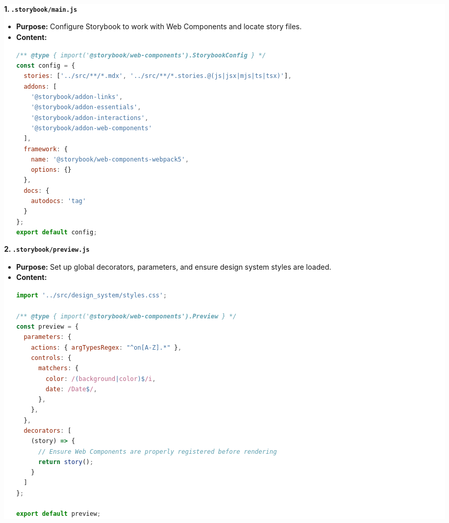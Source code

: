 **1. `.storybook/main.js`**

  * **Purpose:** Configure Storybook to work with Web Components and locate story files.
  * **Content:**
    ```javascript
    /** @type { import('@storybook/web-components').StorybookConfig } */
    const config = {
      stories: ['../src/**/*.mdx', '../src/**/*.stories.@(js|jsx|mjs|ts|tsx)'],
      addons: [
        '@storybook/addon-links',
        '@storybook/addon-essentials',
        '@storybook/addon-interactions',
        '@storybook/addon-web-components'
      ],
      framework: {
        name: '@storybook/web-components-webpack5',
        options: {}
      },
      docs: {
        autodocs: 'tag'
      }
    };
    export default config;
    ```

**2. `.storybook/preview.js`**

  * **Purpose:** Set up global decorators, parameters, and ensure design system styles are loaded.
  * **Content:**
    ```javascript
    import '../src/design_system/styles.css';

    /** @type { import('@storybook/web-components').Preview } */
    const preview = {
      parameters: {
        actions: { argTypesRegex: "^on[A-Z].*" },
        controls: {
          matchers: {
            color: /(background|color)$/i,
            date: /Date$/,
          },
        },
      },
      decorators: [
        (story) => {
          // Ensure Web Components are properly registered before rendering
          return story();
        }
      ]
    };

    export default preview;
    ```
